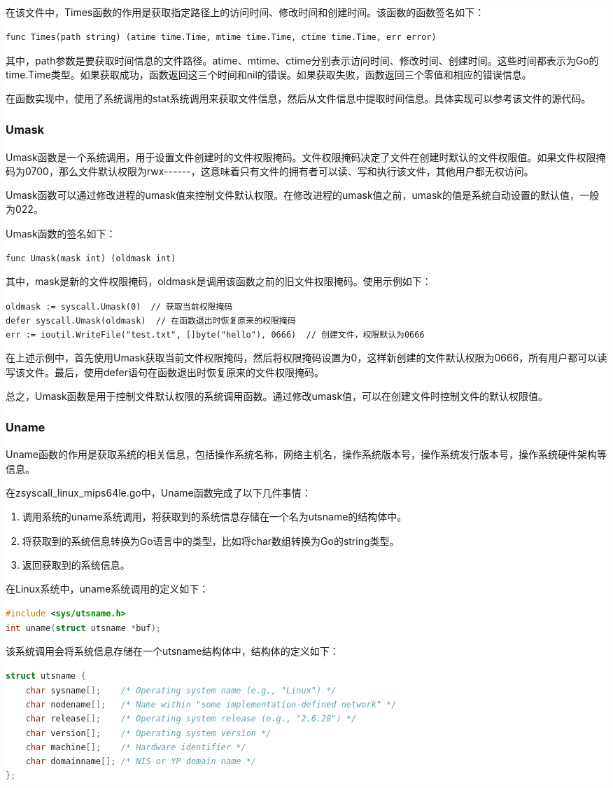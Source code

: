 在该文件中，Times函数的作用是获取指定路径上的访问时间、修改时间和创建时间。该函数的函数签名如下：

```
func Times(path string) (atime time.Time, mtime time.Time, ctime time.Time, err error)
```

其中，path参数是要获取时间信息的文件路径。atime、mtime、ctime分别表示访问时间、修改时间、创建时间。这些时间都表示为Go的time.Time类型。如果获取成功，函数返回这三个时间和nil的错误。如果获取失败，函数返回三个零值和相应的错误信息。 

在函数实现中，使用了系统调用的stat系统调用来获取文件信息，然后从文件信息中提取时间信息。具体实现可以参考该文件的源代码。



### Umask

Umask函数是一个系统调用，用于设置文件创建时的文件权限掩码。文件权限掩码决定了文件在创建时默认的文件权限值。如果文件权限掩码为0700，那么文件默认权限为rwx------，这意味着只有文件的拥有者可以读、写和执行该文件，其他用户都无权访问。

Umask函数可以通过修改进程的umask值来控制文件默认权限。在修改进程的umask值之前，umask的值是系统自动设置的默认值，一般为022。

Umask函数的签名如下：

    func Umask(mask int) (oldmask int)

其中，mask是新的文件权限掩码，oldmask是调用该函数之前的旧文件权限掩码。使用示例如下：

    oldmask := syscall.Umask(0)  // 获取当前权限掩码
    defer syscall.Umask(oldmask)  // 在函数退出时恢复原来的权限掩码
    err := ioutil.WriteFile("test.txt", []byte("hello"), 0666)  // 创建文件，权限默认为0666

在上述示例中，首先使用Umask获取当前文件权限掩码，然后将权限掩码设置为0，这样新创建的文件默认权限为0666，所有用户都可以读写该文件。最后，使用defer语句在函数退出时恢复原来的文件权限掩码。

总之，Umask函数是用于控制文件默认权限的系统调用函数。通过修改umask值，可以在创建文件时控制文件的默认权限值。



### Uname

Uname函数的作用是获取系统的相关信息，包括操作系统名称，网络主机名，操作系统版本号，操作系统发行版本号，操作系统硬件架构等信息。

在zsyscall_linux_mips64le.go中，Uname函数完成了以下几件事情：

1. 调用系统的uname系统调用，将获取到的系统信息存储在一个名为utsname的结构体中。

2. 将获取到的系统信息转换为Go语言中的类型，比如将char数组转换为Go的string类型。

3. 返回获取到的系统信息。

在Linux系统中，uname系统调用的定义如下：

```c
#include <sys/utsname.h>
int uname(struct utsname *buf);
```

该系统调用会将系统信息存储在一个utsname结构体中，结构体的定义如下：

```c
struct utsname {
    char sysname[];    /* Operating system name (e.g., "Linux") */
    char nodename[];   /* Name within "some implementation-defined network" */
    char release[];    /* Operating system release (e.g., "2.6.28") */
    char version[];    /* Operating system version */
    char machine[];    /* Hardware identifier */
    char domainname[]; /* NIS or YP domain name */
};
```
